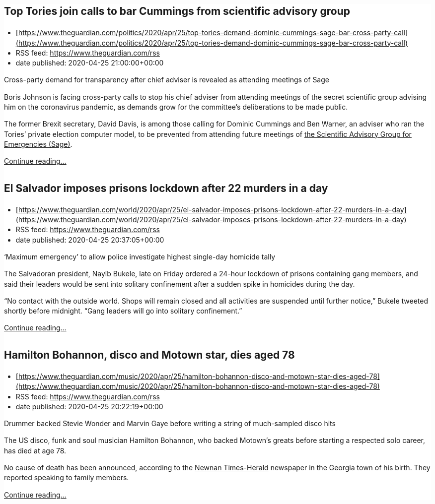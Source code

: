 ## Top Tories join calls to bar Cummings from scientific advisory group
 - [https://www.theguardian.com/politics/2020/apr/25/top-tories-demand-dominic-cummings-sage-bar-cross-party-call](https://www.theguardian.com/politics/2020/apr/25/top-tories-demand-dominic-cummings-sage-bar-cross-party-call)
 - RSS feed: https://www.theguardian.com/rss
 - date published: 2020-04-25 21:00:00+00:00

<p>Cross-party demand for transparency after chief adviser is revealed as attending meetings of Sage</p><p>Boris Johnson is facing cross-party calls to stop his chief adviser from attending meetings of the secret scientific group advising him on the coronavirus pandemic, as demands grow for the committee’s deliberations to be made public.</p><p>The former Brexit secretary, David Davis, is among those calling for Dominic Cummings and Ben Warner, an adviser who ran the Tories’ private election computer model, to be prevented from attending future meetings of <a href="https://www.theguardian.com/world/2020/apr/24/coronavirus-whos-who-on-secret-scientific-group-advising-uk-government-sage" title="">the Scientific Advisory Group for Emergencies (Sage)</a>.</p> <a href="https://www.theguardian.com/politics/2020/apr/25/top-tories-demand-dominic-cummings-sage-bar-cross-party-call">Continue reading...</a>

## El Salvador imposes prisons lockdown after 22 murders in a day
 - [https://www.theguardian.com/world/2020/apr/25/el-salvador-imposes-prisons-lockdown-after-22-murders-in-a-day](https://www.theguardian.com/world/2020/apr/25/el-salvador-imposes-prisons-lockdown-after-22-murders-in-a-day)
 - RSS feed: https://www.theguardian.com/rss
 - date published: 2020-04-25 20:37:05+00:00

<p>‘Maximum emergency’ to allow police investigate highest single-day homicide tally</p><p>The Salvadoran president, Nayib Bukele, late on Friday ordered a 24-hour lockdown of prisons containing gang members, and said their leaders would be sent into solitary confinement after a sudden spike in homicides during the day.</p><p>“No contact with the outside world. Shops will remain closed and all activities are suspended until further notice,” Bukele tweeted shortly before midnight. “Gang leaders will go into solitary confinement.”</p> <a href="https://www.theguardian.com/world/2020/apr/25/el-salvador-imposes-prisons-lockdown-after-22-murders-in-a-day">Continue reading...</a>

## Hamilton Bohannon, disco and Motown star, dies aged 78
 - [https://www.theguardian.com/music/2020/apr/25/hamilton-bohannon-disco-and-motown-star-dies-aged-78](https://www.theguardian.com/music/2020/apr/25/hamilton-bohannon-disco-and-motown-star-dies-aged-78)
 - RSS feed: https://www.theguardian.com/rss
 - date published: 2020-04-25 20:22:19+00:00

<p>Drummer backed Stevie Wonder and Marvin Gaye before writing a string of much-sampled disco hits</p><p>The US disco, funk and soul musician Hamilton Bohannon, who backed Motown’s greats before starting a respected solo career, has died at age 78.</p><p>No cause of death has been announced, according to the <a href="https://times-herald.com/news/2020/04/music-legend-bohannon-passes">Newnan Times-Herald</a> newspaper in the Georgia town of his birth. They reported speaking to family members.</p> <a href="https://www.theguardian.com/music/2020/apr/25/hamilton-bohannon-disco-and-motown-star-dies-aged-78">Continue reading...</a>
